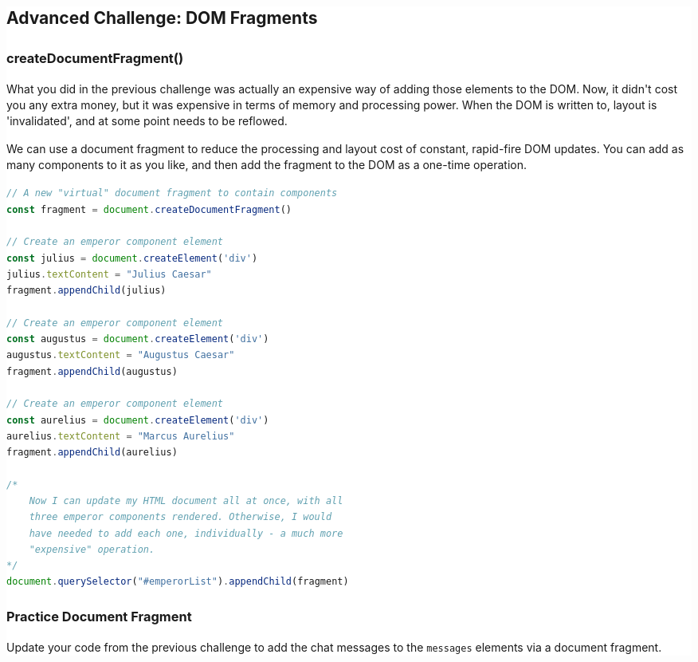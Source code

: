 ## Advanced Challenge: DOM Fragments

### createDocumentFragment()

What you did in the previous challenge was actually an expensive way of adding those elements to the DOM. Now, it didn't cost you any extra money, but it was expensive in terms of memory and processing power. When the DOM is written to, layout is 'invalidated', and at some point needs to be reflowed.

We can use a document fragment to reduce the processing and layout cost of constant, rapid-fire DOM updates. You can add as many components to it as you like, and then add the fragment to the DOM as a one-time operation.

```js
// A new "virtual" document fragment to contain components
const fragment = document.createDocumentFragment()

// Create an emperor component element
const julius = document.createElement('div')
julius.textContent = "Julius Caesar"
fragment.appendChild(julius)

// Create an emperor component element
const augustus = document.createElement('div')
augustus.textContent = "Augustus Caesar"
fragment.appendChild(augustus)

// Create an emperor component element
const aurelius = document.createElement('div')
aurelius.textContent = "Marcus Aurelius"
fragment.appendChild(aurelius)

/*
    Now I can update my HTML document all at once, with all
    three emperor components rendered. Otherwise, I would
    have needed to add each one, individually - a much more
    "expensive" operation.
*/
document.querySelector("#emperorList").appendChild(fragment)
```

### Practice Document Fragment

Update your code from the previous challenge to add the chat messages to the `messages` elements via a document fragment.
